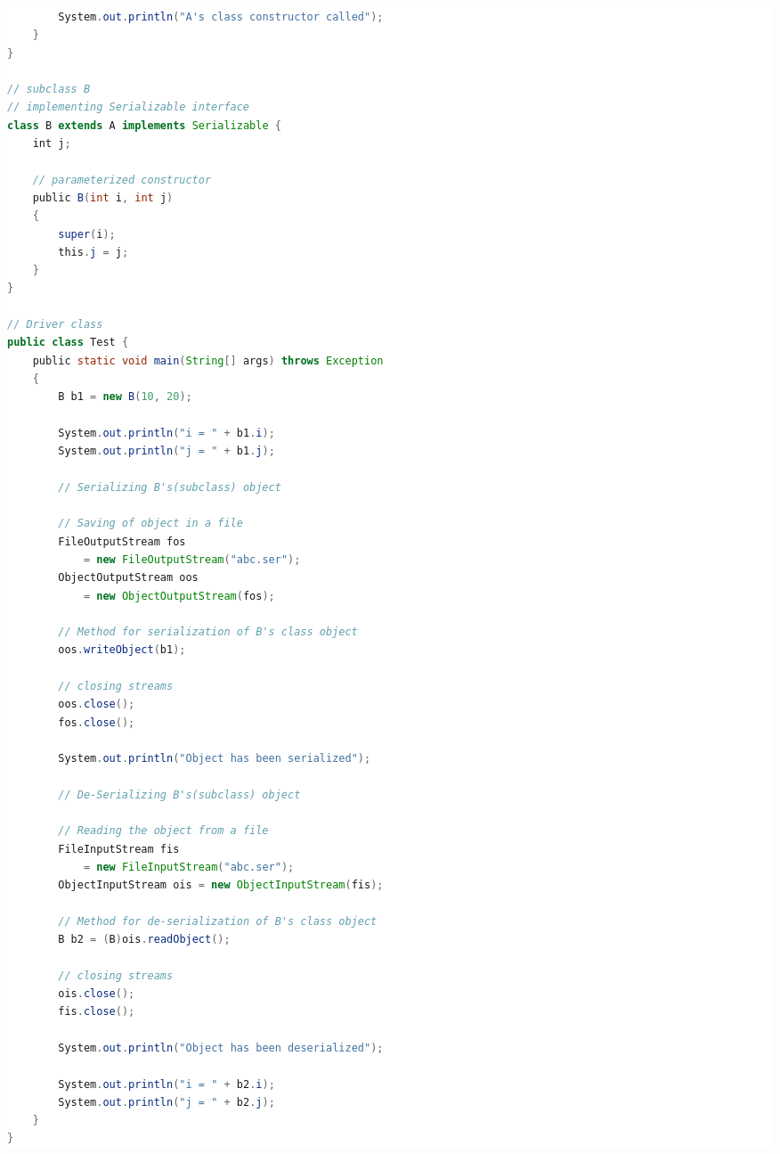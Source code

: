 ```java
        System.out.println("A's class constructor called");
    }
}

// subclass B
// implementing Serializable interface
class B extends A implements Serializable {
    int j;

    // parameterized constructor
    public B(int i, int j)
    {
        super(i);
        this.j = j;
    }
}

// Driver class
public class Test {
    public static void main(String[] args) throws Exception
    {
        B b1 = new B(10, 20);

        System.out.println("i = " + b1.i);
        System.out.println("j = " + b1.j);

        // Serializing B's(subclass) object

        // Saving of object in a file
        FileOutputStream fos
            = new FileOutputStream("abc.ser");
        ObjectOutputStream oos
            = new ObjectOutputStream(fos);

        // Method for serialization of B's class object
        oos.writeObject(b1);

        // closing streams
        oos.close();
        fos.close();

        System.out.println("Object has been serialized");

        // De-Serializing B's(subclass) object

        // Reading the object from a file
        FileInputStream fis
            = new FileInputStream("abc.ser");
        ObjectInputStream ois = new ObjectInputStream(fis);

        // Method for de-serialization of B's class object
        B b2 = (B)ois.readObject();

        // closing streams
        ois.close();
        fis.close();

        System.out.println("Object has been deserialized");

        System.out.println("i = " + b2.i);
        System.out.println("j = " + b2.j);
    }
}
```
